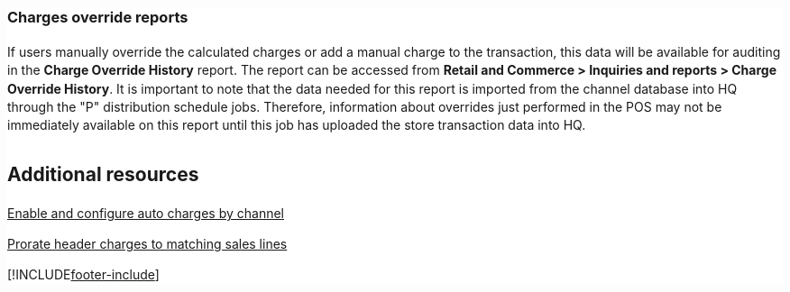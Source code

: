 ### Charges override reports

If users manually override the calculated charges or add a manual charge to the transaction, this data will be available for auditing in the **Charge Override History** report. The report can be accessed from **Retail and Commerce \> Inquiries and reports \> Charge Override History**. It is important to note that the data needed for this report is imported from the channel database into HQ through the "P" distribution schedule jobs. Therefore, information about overrides just performed in the POS may not be immediately available on this report until this job has uploaded the store transaction data into HQ.

## Additional resources

[Enable and configure auto charges by channel](auto-charges-by-channel.md)

[Prorate header charges to matching sales lines](pro-rate-charges-matching-lines.md)



[!INCLUDE[footer-include](../includes/footer-banner.md)]
